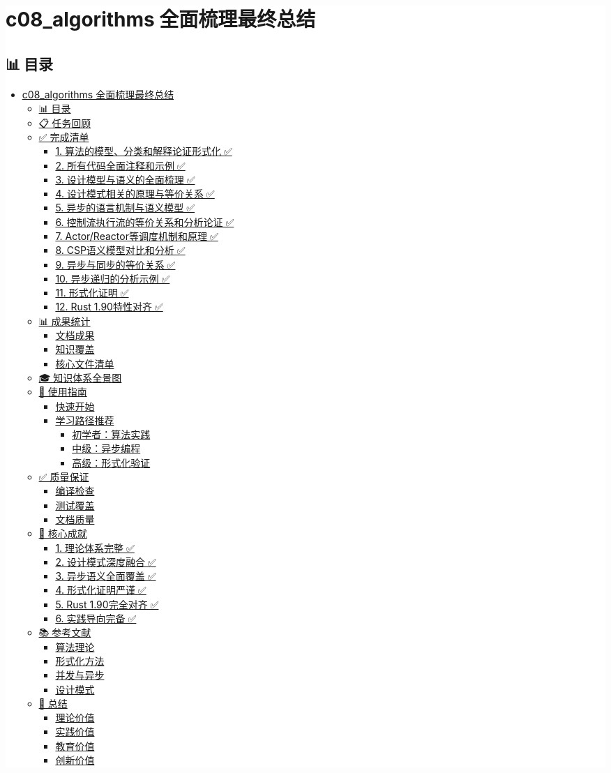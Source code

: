 ﻿# c08_algorithms 全面梳理最终总结

## 📊 目录

- [c08\_algorithms 全面梳理最终总结](#c08_algorithms-全面梳理最终总结)
  - [📊 目录](#-目录)
  - [📋 任务回顾](#-任务回顾)
  - [✅ 完成清单](#-完成清单)
    - [1. 算法的模型、分类和解释论证形式化 ✅](#1-算法的模型分类和解释论证形式化-)
    - [2. 所有代码全面注释和示例 ✅](#2-所有代码全面注释和示例-)
    - [3. 设计模型与语义的全面梳理 ✅](#3-设计模型与语义的全面梳理-)
    - [4. 设计模式相关的原理与等价关系 ✅](#4-设计模式相关的原理与等价关系-)
    - [5. 异步的语言机制与语义模型 ✅](#5-异步的语言机制与语义模型-)
    - [6. 控制流执行流的等价关系和分析论证 ✅](#6-控制流执行流的等价关系和分析论证-)
    - [7. Actor/Reactor等调度机制和原理 ✅](#7-actorreactor等调度机制和原理-)
    - [8. CSP语义模型对比和分析 ✅](#8-csp语义模型对比和分析-)
    - [9. 异步与同步的等价关系 ✅](#9-异步与同步的等价关系-)
    - [10. 异步递归的分析示例 ✅](#10-异步递归的分析示例-)
    - [11. 形式化证明 ✅](#11-形式化证明-)
    - [12. Rust 1.90特性对齐 ✅](#12-rust-190特性对齐-)
  - [📊 成果统计](#-成果统计)
    - [文档成果](#文档成果)
    - [知识覆盖](#知识覆盖)
    - [核心文件清单](#核心文件清单)
  - [🎓 知识体系全景图](#-知识体系全景图)
  - [🚀 使用指南](#-使用指南)
    - [快速开始](#快速开始)
    - [学习路径推荐](#学习路径推荐)
      - [初学者：算法实践](#初学者算法实践)
      - [中级：异步编程](#中级异步编程)
      - [高级：形式化验证](#高级形式化验证)
  - [✅ 质量保证](#-质量保证)
    - [编译检查](#编译检查)
    - [测试覆盖](#测试覆盖)
    - [文档质量](#文档质量)
  - [🎯 核心成就](#-核心成就)
    - [1. 理论体系完整 ✅](#1-理论体系完整-)
    - [2. 设计模式深度融合 ✅](#2-设计模式深度融合-)
    - [3. 异步语义全面覆盖 ✅](#3-异步语义全面覆盖-)
    - [4. 形式化证明严谨 ✅](#4-形式化证明严谨-)
    - [5. Rust 1.90完全对齐 ✅](#5-rust-190完全对齐-)
    - [6. 实践导向完备 ✅](#6-实践导向完备-)
  - [📚 参考文献](#-参考文献)
    - [算法理论](#算法理论)
    - [形式化方法](#形式化方法)
    - [并发与异步](#并发与异步)
    - [设计模式](#设计模式)
  - [🎉 总结](#-总结)
    - [理论价值](#理论价值)
    - [实践价值](#实践价值)
    - [教育价值](#教育价值)
    - [创新价值](#创新价值)
